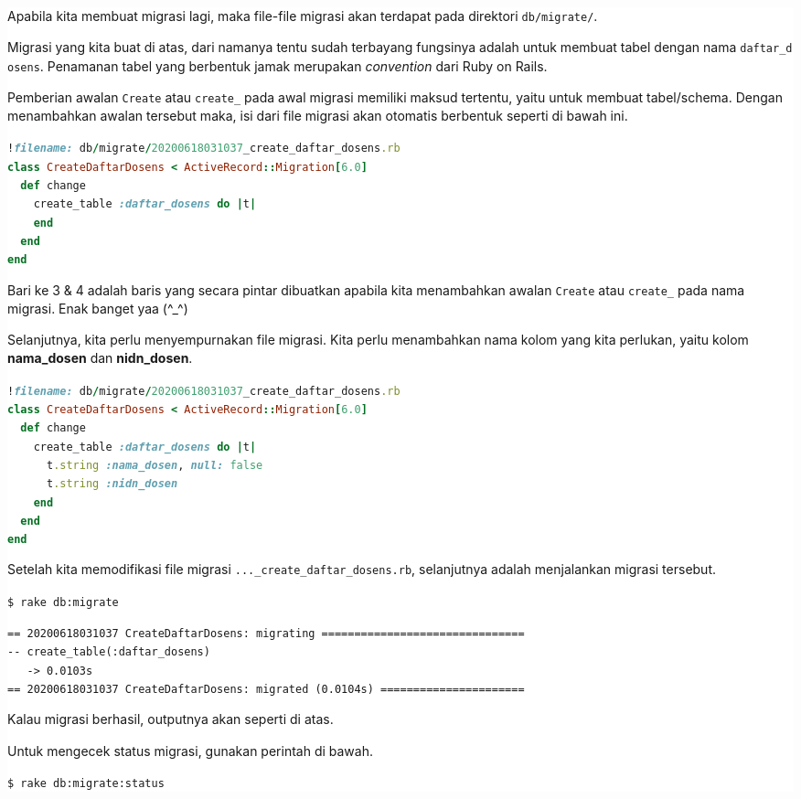 Apabila kita membuat migrasi lagi, maka file-file migrasi akan terdapat pada direktori `db/migrate/`.

Migrasi yang kita buat di atas, dari namanya tentu sudah terbayang fungsinya adalah untuk membuat tabel dengan nama `daftar_dosens`. Penamanan tabel yang berbentuk jamak merupakan *convention* dari Ruby on Rails.

Pemberian awalan `Create` atau `create_` pada awal migrasi memiliki maksud tertentu, yaitu untuk membuat tabel/schema. Dengan menambahkan awalan tersebut maka, isi dari file migrasi akan otomatis berbentuk seperti di bawah ini.

```ruby
!filename: db/migrate/20200618031037_create_daftar_dosens.rb
class CreateDaftarDosens < ActiveRecord::Migration[6.0]
  def change
    create_table :daftar_dosens do |t|
    end
  end
end
```

Bari ke 3 & 4 adalah baris yang secara pintar dibuatkan apabila kita menambahkan awalan `Create` atau `create_` pada nama migrasi. Enak banget yaa (^_^)

Selanjutnya, kita perlu menyempurnakan file migrasi. Kita perlu menambahkan nama kolom yang kita perlukan, yaitu kolom **nama_dosen** dan **nidn_dosen**.

```ruby
!filename: db/migrate/20200618031037_create_daftar_dosens.rb
class CreateDaftarDosens < ActiveRecord::Migration[6.0]
  def change
    create_table :daftar_dosens do |t|
      t.string :nama_dosen, null: false
      t.string :nidn_dosen
    end
  end
end
```

Setelah kita memodifikasi file migrasi `..._create_daftar_dosens.rb`, selanjutnya adalah menjalankan migrasi tersebut.

```
$ rake db:migrate
```

```
== 20200618031037 CreateDaftarDosens: migrating ===============================
-- create_table(:daftar_dosens)
   -> 0.0103s
== 20200618031037 CreateDaftarDosens: migrated (0.0104s) ======================
```
Kalau migrasi berhasil, outputnya akan seperti di atas.

Untuk mengecek status migrasi, gunakan perintah di bawah.

```
$ rake db:migrate:status
```
